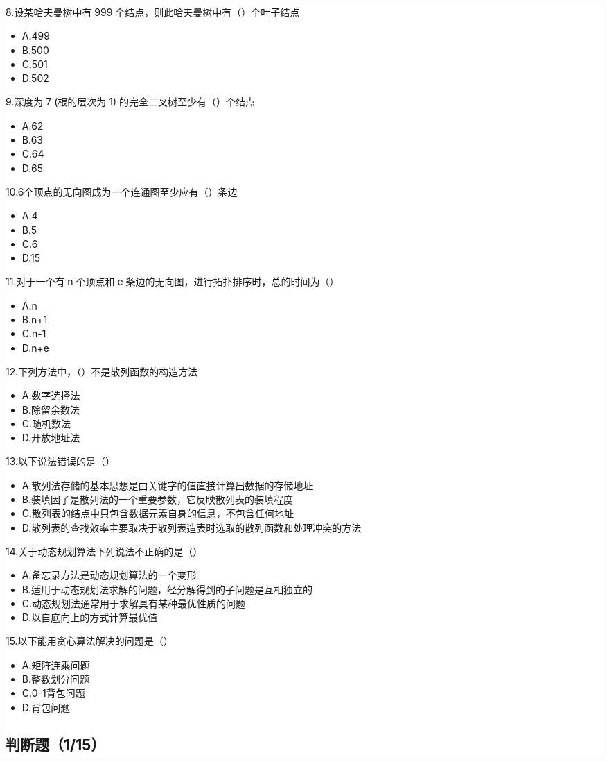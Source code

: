8.设某哈夫曼树中有 999 个结点，则此哈夫曼树中有（）个叶子结点

- A.499
- B.500
- C.501
- D.502

9.深度为 7 (根的层次为 1) 的完全二叉树至少有（）个结点

- A.62
- B.63
- C.64
- D.65

10.6个顶点的无向图成为一个连通图至少应有（）条边

- A.4
- B.5
- C.6
- D.15

11.对于一个有 n 个顶点和 e 条边的无向图，进行拓扑排序时，总的时间为（）

- A.n
- B.n+1
- C.n-1
- D.n+e

12.下列方法中，（）不是散列函数的构造方法

- A.数字选择法
- B.除留余数法
- C.随机数法
- D.开放地址法

13.以下说法错误的是（）

- A.散列法存储的基本思想是由关键字的值直接计算出数据的存储地址
- B.装填因子是散列法的一个重要参数，它反映散列表的装填程度
- C.散列表的结点中只包含数据元素自身的信息，不包含任何地址
- D.散列表的查找效率主要取决于散列表造表时选取的散列函数和处理冲突的方法

14.关于动态规划算法下列说法不正确的是（）

- A.备忘录方法是动态规划算法的一个变形
- B.适用于动态规划法求解的问题，经分解得到的子问题是互相独立的
- C.动态规划法通常用于求解具有某种最优性质的问题
- D.以自底向上的方式计算最优值

15.以下能用贪心算法解决的问题是（）

- A.矩阵连乘问题
- B.整数划分问题
- C.0-1背包问题
- D.背包问题

## 判断题（1/15）

